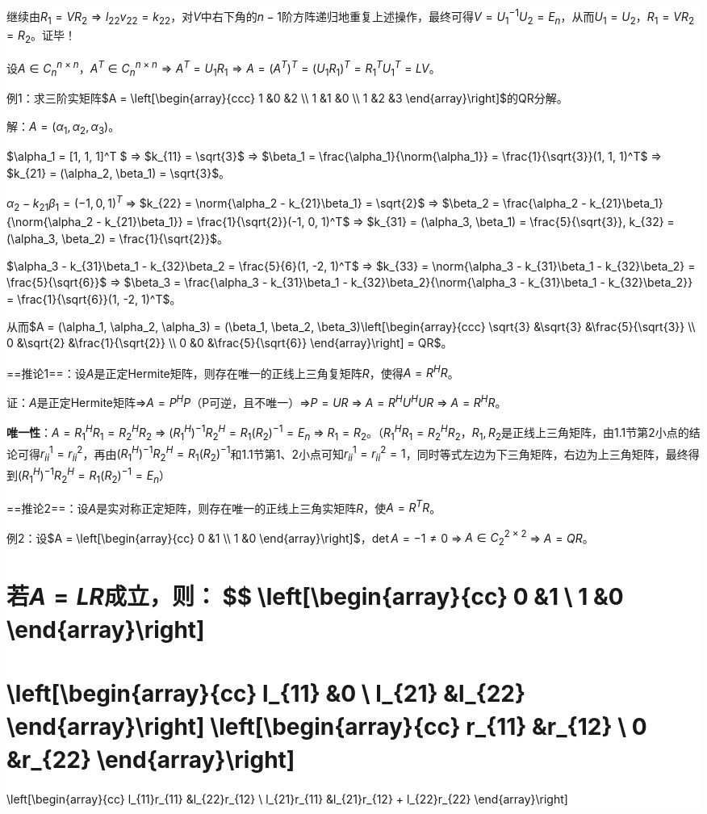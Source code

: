 继续由$R_1 = VR_2 \Longrightarrow l_{22}v_{22} = k_{22}$，对$V$中右下角的$n-1$阶方阵递归地重复上述操作，最终可得$V =U_1^{-1}U_2 = E_n$，从而$U_1 = U_2$，$R_1 = VR_2 = R_2$。证毕！



设$A \in C_n^{n \times n}$，$A^T \in C_n^{n \times n} \Longrightarrow A^T = U_1R_1 \Longrightarrow A = (A^T)^T = (U_1R_1)^T = R_1^T U_1^T = LV$。



例1：求三阶实矩阵$A = \left[\begin{array}{ccc}
1 &0 &2 \\ 1 &1 &0 \\ 1 &2 &3
\end{array}\right]$的QR分解。

解：$A = (\alpha_1, \alpha_2, \alpha_3)$。

$\alpha_1 = [1, 1, 1]^T $ $\Longrightarrow$ $k_{11} = \sqrt{3}$ $\Longrightarrow$ $\beta_1 = \frac{\alpha_1}{\norm{\alpha_1}} = \frac{1}{\sqrt{3}}(1, 1, 1)^T$ $\Longrightarrow$ $k_{21} = (\alpha_2, \beta_1) = \sqrt{3}$。

$\alpha_2 - k_{21}\beta_1 = (-1, 0, 1)^T$ $\Longrightarrow$ $k_{22} = \norm{\alpha_2 - k_{21}\beta_1} = \sqrt{2}$ $\Longrightarrow$ $\beta_2 = \frac{\alpha_2 - k_{21}\beta_1}{\norm{\alpha_2 - k_{21}\beta_1}} = \frac{1}{\sqrt{2}}(-1, 0, 1)^T$ $\Longrightarrow$ $k_{31} = (\alpha_3, \beta_1) = \frac{5}{\sqrt{3}}, k_{32} = (\alpha_3, \beta_2) = \frac{1}{\sqrt{2}}$。

$\alpha_3 - k_{31}\beta_1 - k_{32}\beta_2 = \frac{5}{6}(1, -2, 1)^T$ $\Longrightarrow$ $k_{33} = \norm{\alpha_3 - k_{31}\beta_1 - k_{32}\beta_2} = \frac{5}{\sqrt{6}}$ $\Longrightarrow$ $\beta_3 = \frac{\alpha_3 - k_{31}\beta_1 - k_{32}\beta_2}{\norm{\alpha_3 - k_{31}\beta_1 - k_{32}\beta_2}} = \frac{1}{\sqrt{6}}(1, -2, 1)^T$。

从而$A = (\alpha_1, \alpha_2, \alpha_3) = (\beta_1, \beta_2, \beta_3)\left[\begin{array}{ccc}
\sqrt{3} &\sqrt{3} &\frac{5}{\sqrt{3}} \\ 0 &\sqrt{2} &\frac{1}{\sqrt{2}} \\ 0 &0 &\frac{5}{\sqrt{6}}
\end{array}\right] = QR$。



==推论1==：设$A$是正定Hermite矩阵，则存在唯一的正线上三角复矩阵$R$，使得$A = R^H R$。

证：$A$是正定Hermite矩阵$\Longrightarrow$$A = P^HP$（P可逆，且不唯一）$\Longrightarrow$$P = UR$ $\Longrightarrow$ $A = R^HU^HUR$ $\Longrightarrow$ $A = R^H R$。

**唯一性**：$A = R_1^H R_1 = R_2^H R_2$ $\Longrightarrow$ $(R_1^H)^{-1}R_2^H = R_1(R_2)^{-1} = E_n$ $\Longrightarrow$ $R_1 = R_2$。（$R_1^HR_1 = R_2^HR_2$，$R_1, R_2$是正线上三角矩阵，由1.1节第2小点的结论可得$r_{ii}^1 = r_{ii}^2$，再由$(R_1^H)^{-1}R_2^H = R_1(R_2)^{-1}$和1.1节第1、2小点可知$r_{ii}^1 = r_{ii}^2 = 1$，同时等式左边为下三角矩阵，右边为上三角矩阵，最终得到$(R_1^H)^{-1}R_2^H = R_1(R_2)^{-1} = E_n$）



==推论2==：设$A$是实对称正定矩阵，则存在唯一的正线上三角实矩阵$R$，使$A = R^T R$。



例2：设$A = \left[\begin{array}{cc}
0 &1 \\ 1 &0
\end{array}\right]$，$\det A = -1 \neq 0$ $\Longrightarrow$ $A \in C_2^{2 \times 2}$ $\Longrightarrow$ $A = QR$。

若$A = LR$成立，则：
$$
\left[\begin{array}{cc}
0 &1 \\ 1 &0
\end{array}\right]
=
\left[\begin{array}{cc}
l_{11} &0 \\ l_{21} &l_{22}
\end{array}\right]
\left[\begin{array}{cc}
r_{11} &r_{12} \\ 0 &r_{22}
\end{array}\right]
=
\left[\begin{array}{cc}
l_{11}r_{11} &l_{22}r_{12} \\ l_{21}r_{11} &l_{21}r_{12} + l_{22}r_{22}
\end{array}\right]